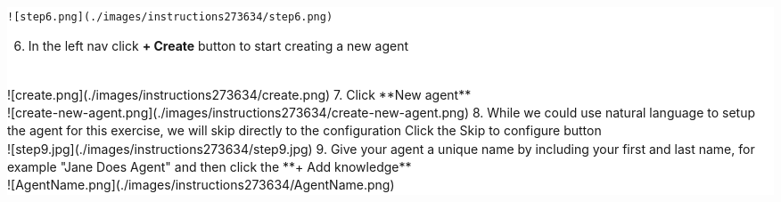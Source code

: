     ![step6.png](./images/instructions273634/step6.png)
6. In the left nav click **+ Create** button to start creating a new agent
<br>
    ![create.png](./images/instructions273634/create.png)
7. Click **New agent**
<br>
    ![create-new-agent.png](./images/instructions273634/create-new-agent.png)
8. While we could use natural language to setup the agent for this exercise, we will skip directly to the configuration Click the Skip to configure button
<br>
    ![step9.jpg](./images/instructions273634/step9.jpg)
9. Give your agent a unique name by including your first and last name, for example "Jane Does Agent" and then click the **+ Add knowledge**
<br>
        ![AgentName.png](./images/instructions273634/AgentName.png)
